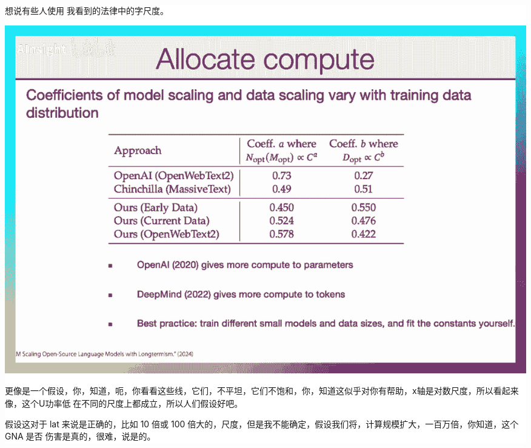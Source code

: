 想说有些人使用 我看到的法律中的字尺度。

![](img/1a4c2dd2858067a102344a4611f05425_58.png)

更像是一个假设，你，知道，呃，你看看这些线，它们，不平坦，它们不饱和，你，知道这似乎对你有帮助，x轴是对数尺度，所以看起来像，这个U功率低 在不同的尺度上都成立，所以人们假设好吧。

假设这对于 lat 来说是正确的，比如 10 倍或 100 倍大的，尺度，但是我不能确定，假设我们将，计算规模扩大，一百万倍，你知道，这个 GNA 是否 伤害是真的，很难，说是的。



